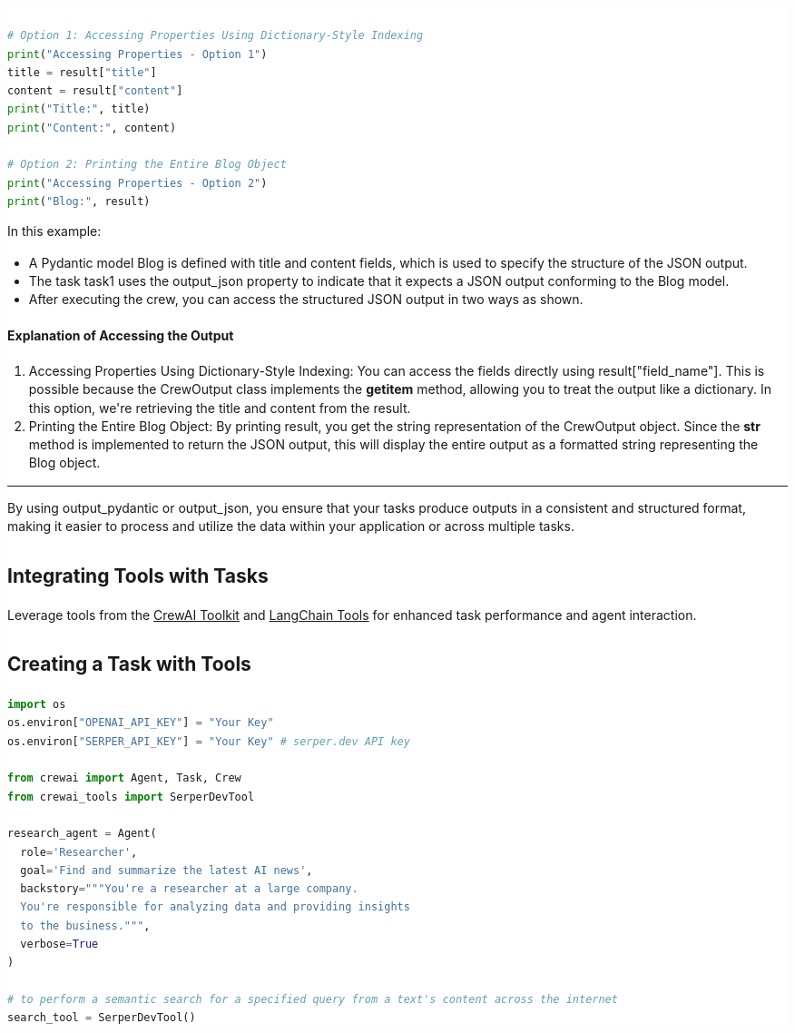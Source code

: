 ```python Code

# Option 1: Accessing Properties Using Dictionary-Style Indexing
print("Accessing Properties - Option 1")
title = result["title"]
content = result["content"]
print("Title:", title)
print("Content:", content)

# Option 2: Printing the Entire Blog Object
print("Accessing Properties - Option 2")
print("Blog:", result)
```

In this example:

* A Pydantic model Blog is defined with title and content fields, which is used to specify the structure of the JSON output.
* The task task1 uses the output\_json property to indicate that it expects a JSON output conforming to the Blog model.
* After executing the crew, you can access the structured JSON output in two ways as shown.

#### Explanation of Accessing the Output

1. Accessing Properties Using Dictionary-Style Indexing: You can access the fields directly using result\["field\_name"]. This is possible because the CrewOutput class implements the **getitem** method, allowing you to treat the output like a dictionary. In this option, we're retrieving the title and content from the result.
2. Printing the Entire Blog Object: By printing result, you get the string representation of the CrewOutput object. Since the **str** method is implemented to return the JSON output, this will display the entire output as a formatted string representing the Blog object.

***

By using output\_pydantic or output\_json, you ensure that your tasks produce outputs in a consistent and structured format, making it easier to process and utilize the data within your application or across multiple tasks.

## Integrating Tools with Tasks

Leverage tools from the [CrewAI Toolkit](https://github.com/joaomdmoura/crewai-tools) and [LangChain Tools](https://python.langchain.com/docs/integrations/tools) for enhanced task performance and agent interaction.

## Creating a Task with Tools

```python Code
import os
os.environ["OPENAI_API_KEY"] = "Your Key"
os.environ["SERPER_API_KEY"] = "Your Key" # serper.dev API key

from crewai import Agent, Task, Crew
from crewai_tools import SerperDevTool

research_agent = Agent(
  role='Researcher',
  goal='Find and summarize the latest AI news',
  backstory="""You're a researcher at a large company.
  You're responsible for analyzing data and providing insights
  to the business.""",
  verbose=True
)

# to perform a semantic search for a specified query from a text's content across the internet
search_tool = SerperDevTool()

```